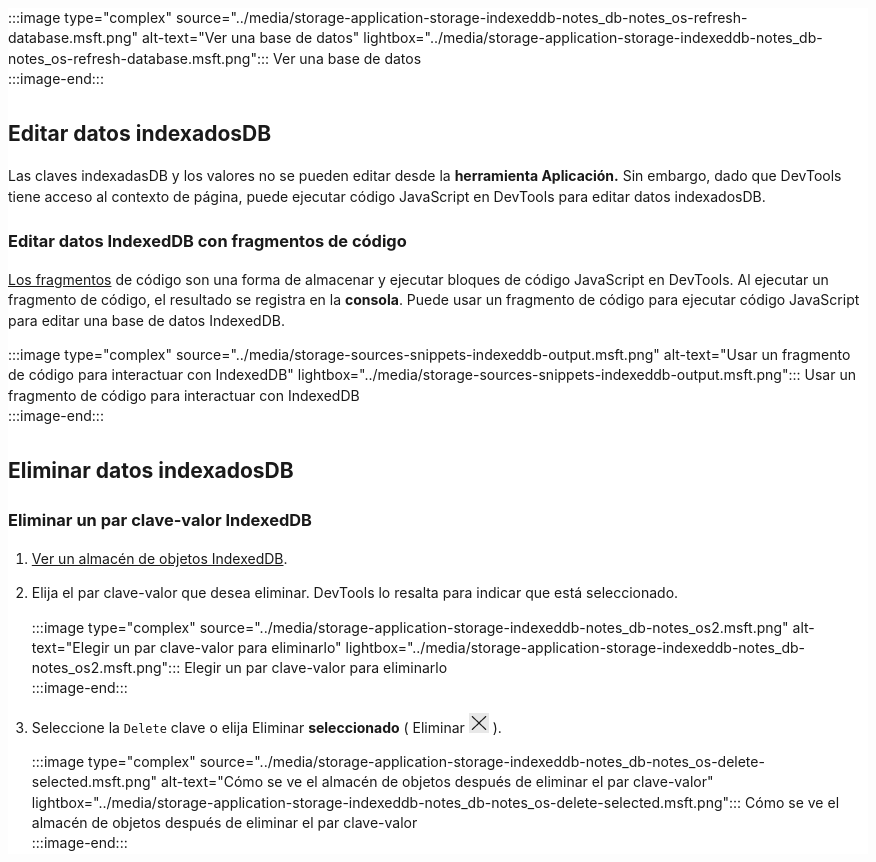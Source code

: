 :::image type="complex" source="../media/storage-application-storage-indexeddb-notes_db-notes_os-refresh-database.msft.png" alt-text="Ver una base de datos" lightbox="../media/storage-application-storage-indexeddb-notes_db-notes_os-refresh-database.msft.png":::
   Ver una base de datos  
:::image-end:::  

## <a name="edit-indexeddb-data"></a>Editar datos indexadosDB  

Las claves indexadasDB y los valores no se pueden editar desde la **herramienta Aplicación.**  Sin embargo, dado que DevTools tiene acceso al contexto de página, puede ejecutar código JavaScript en DevTools para editar datos indexadosDB.  

### <a name="edit-indexeddb-data-with-snippets"></a>Editar datos IndexedDB con fragmentos de código  

[Los fragmentos][DevtoolsJavascriptSnippets] de código son una forma de almacenar y ejecutar bloques de código JavaScript en DevTools.  Al ejecutar un fragmento de código, el resultado se registra en la **consola**.  Puede usar un fragmento de código para ejecutar código JavaScript para editar una base de datos IndexedDB.  

:::image type="complex" source="../media/storage-sources-snippets-indexeddb-output.msft.png" alt-text="Usar un fragmento de código para interactuar con IndexedDB" lightbox="../media/storage-sources-snippets-indexeddb-output.msft.png":::
   Usar un fragmento de código para interactuar con IndexedDB  
:::image-end:::  

## <a name="delete-indexeddb-data"></a>Eliminar datos indexadosDB  

### <a name="delete-an-indexeddb-key-value-pair"></a>Eliminar un par clave-valor IndexedDB  

1.  [Ver un almacén de objetos IndexedDB](#view-indexeddb-data).  
1.  Elija el par clave-valor que desea eliminar.  DevTools lo resalta para indicar que está seleccionado.  
    
    :::image type="complex" source="../media/storage-application-storage-indexeddb-notes_db-notes_os2.msft.png" alt-text="Elegir un par clave-valor para eliminarlo" lightbox="../media/storage-application-storage-indexeddb-notes_db-notes_os2.msft.png":::
       Elegir un par clave-valor para eliminarlo  
    :::image-end:::  
    
1.  Seleccione la `Delete` clave o elija Eliminar **seleccionado** \( Eliminar ![ seleccionado ](../media/delete-icon.msft.png) \).  
    
    :::image type="complex" source="../media/storage-application-storage-indexeddb-notes_db-notes_os-delete-selected.msft.png" alt-text="Cómo se ve el almacén de objetos después de eliminar el par clave-valor" lightbox="../media/storage-application-storage-indexeddb-notes_db-notes_os-delete-selected.msft.png":::
       Cómo se ve el almacén de objetos después de eliminar el par clave-valor  
    :::image-end:::  
    

[MicrosoftEdgeDevTools]: ../../devtools-guide-chromium/index.md "Microsoft Edge (Chromium) Herramientas para desarrolladores | Microsoft Docs"  
[DevtoolsJavascriptSnippets]: ../javascript/snippets.md "Ejecute fragmentos de código de JavaScript en cualquier página con Microsoft Edge DevTools | Microsoft Docs"  
[ChromiumIssue943770]: https://crbug.com/943770 "943770 - DevTools: Mostrar bases de datos de iframe IndexedDB - chromium - Monorail"  
[MDNBasicConceptsKeyGenerator]: https://developer.mozilla.org/docs/Web/API/IndexedDB_API/Basic_Concepts_Behind_IndexedDB#gloss_keygenerator "Generador de claves: conceptos básicos | MDN"  
[MDNIndexedDBAPI]: https://developer.mozilla.org/docs/Web/API/IndexedDB_API "Api IndexedDB | MDN"  
[MDNUsingIndexedDB]: https://developer.mozilla.org/docs/Web/API/IndexedDB_API/Using_IndexedDB "Uso de indexedDB | MDN"  
[MDNUsingIndexedDBUsingIndex]: https://developer.mozilla.org/docs/Web/API/IndexedDB_API/Using_IndexedDB#Using_an_index "Uso de un índice: uso de IndexedDB | MDN"  
[CCA4IL]: https://creativecommons.org/licenses/by/4.0  
[CCby4Image]: https://i.creativecommons.org/l/by/4.0/88x31.png  
[GoogleSitePolicies]: https://developers.google.com/terms/site-policies  
[KayceBasques]: https://developers.google.com/web/resources/contributors#kayce-basques  